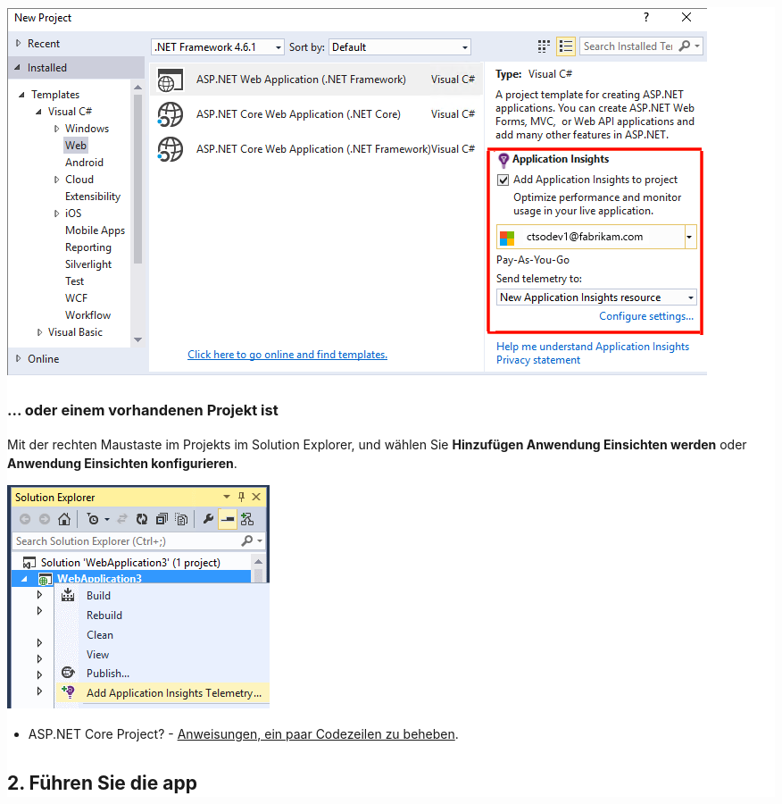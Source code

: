 
![Erstellen Sie ein ASP.NET-Projekt](./media/app-insights-asp-net/appinsights-01-vsnewp1.png)


### <a name="-or-if-its-an-existing-project"></a>... oder einem vorhandenen Projekt ist

Mit der rechten Maustaste im Projekts im Solution Explorer, und wählen Sie **Hinzufügen Anwendung Einsichten werden** oder **Anwendung Einsichten konfigurieren**.

![Wählen Sie aus Anwendung Einsichten hinzufügen](./media/app-insights-asp-net/appinsights-03-addExisting.png)

* ASP.NET Core Project? - [Anweisungen, ein paar Codezeilen zu beheben](https://github.com/Microsoft/ApplicationInsights-aspnetcore/wiki/Getting-Started#add-application-insights-instrumentation-code-to-startupcs). 



## <a name="a-nameruna-2-run-your-app"></a><a name="run"></a>2. Führen Sie die app

